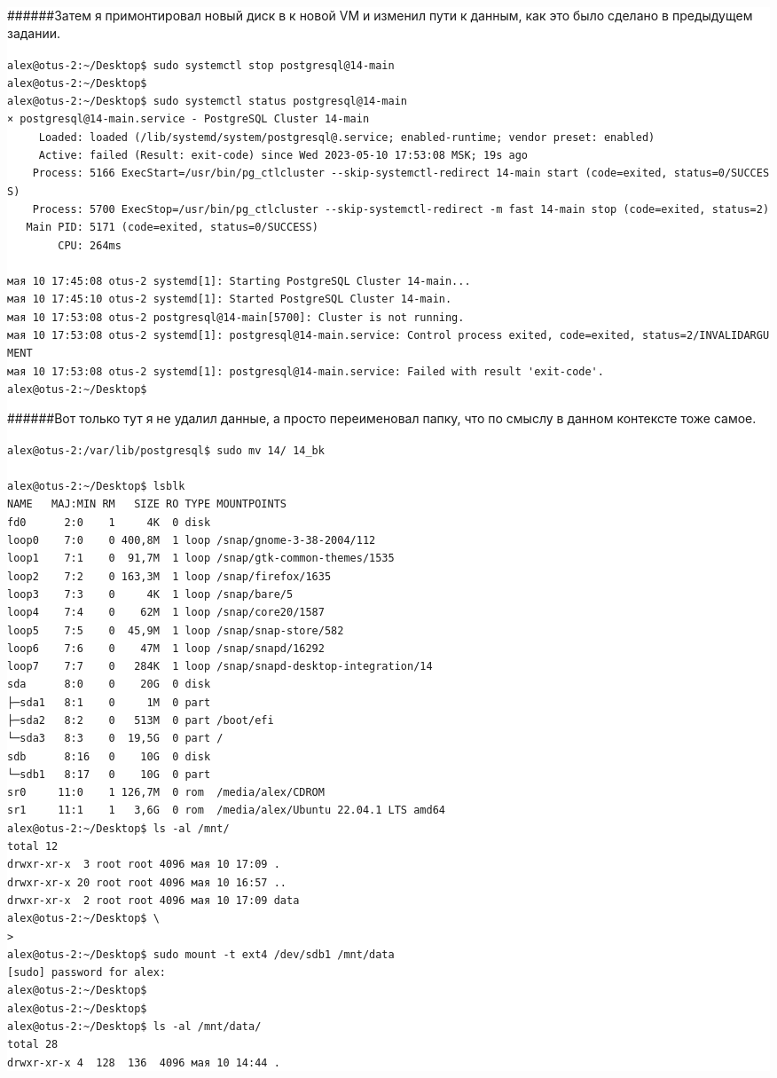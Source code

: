 ######Затем я примонтировал новый диск в к новой VM и изменил пути к данным, как это было сделано в предыдущем задании.
```
alex@otus-2:~/Desktop$ sudo systemctl stop postgresql@14-main
alex@otus-2:~/Desktop$ 
alex@otus-2:~/Desktop$ sudo systemctl status postgresql@14-main
× postgresql@14-main.service - PostgreSQL Cluster 14-main
     Loaded: loaded (/lib/systemd/system/postgresql@.service; enabled-runtime; vendor preset: enabled)
     Active: failed (Result: exit-code) since Wed 2023-05-10 17:53:08 MSK; 19s ago
    Process: 5166 ExecStart=/usr/bin/pg_ctlcluster --skip-systemctl-redirect 14-main start (code=exited, status=0/SUCCESS)
    Process: 5700 ExecStop=/usr/bin/pg_ctlcluster --skip-systemctl-redirect -m fast 14-main stop (code=exited, status=2)
   Main PID: 5171 (code=exited, status=0/SUCCESS)
        CPU: 264ms

мая 10 17:45:08 otus-2 systemd[1]: Starting PostgreSQL Cluster 14-main...
мая 10 17:45:10 otus-2 systemd[1]: Started PostgreSQL Cluster 14-main.
мая 10 17:53:08 otus-2 postgresql@14-main[5700]: Cluster is not running.
мая 10 17:53:08 otus-2 systemd[1]: postgresql@14-main.service: Control process exited, code=exited, status=2/INVALIDARGUMENT
мая 10 17:53:08 otus-2 systemd[1]: postgresql@14-main.service: Failed with result 'exit-code'.
alex@otus-2:~/Desktop$
```

######Вот только тут я не удалил данные, а просто переименовал папку, что по смыслу в данном контексте тоже самое.

```
alex@otus-2:/var/lib/postgresql$ sudo mv 14/ 14_bk

alex@otus-2:~/Desktop$ lsblk 
NAME   MAJ:MIN RM   SIZE RO TYPE MOUNTPOINTS
fd0      2:0    1     4K  0 disk 
loop0    7:0    0 400,8M  1 loop /snap/gnome-3-38-2004/112
loop1    7:1    0  91,7M  1 loop /snap/gtk-common-themes/1535
loop2    7:2    0 163,3M  1 loop /snap/firefox/1635
loop3    7:3    0     4K  1 loop /snap/bare/5
loop4    7:4    0    62M  1 loop /snap/core20/1587
loop5    7:5    0  45,9M  1 loop /snap/snap-store/582
loop6    7:6    0    47M  1 loop /snap/snapd/16292
loop7    7:7    0   284K  1 loop /snap/snapd-desktop-integration/14
sda      8:0    0    20G  0 disk 
├─sda1   8:1    0     1M  0 part 
├─sda2   8:2    0   513M  0 part /boot/efi
└─sda3   8:3    0  19,5G  0 part /
sdb      8:16   0    10G  0 disk 
└─sdb1   8:17   0    10G  0 part 
sr0     11:0    1 126,7M  0 rom  /media/alex/CDROM
sr1     11:1    1   3,6G  0 rom  /media/alex/Ubuntu 22.04.1 LTS amd64
alex@otus-2:~/Desktop$ ls -al /mnt/
total 12
drwxr-xr-x  3 root root 4096 мая 10 17:09 .
drwxr-xr-x 20 root root 4096 мая 10 16:57 ..
drwxr-xr-x  2 root root 4096 мая 10 17:09 data
alex@otus-2:~/Desktop$ \
> 
alex@otus-2:~/Desktop$ sudo mount -t ext4 /dev/sdb1 /mnt/data
[sudo] password for alex: 
alex@otus-2:~/Desktop$ 
alex@otus-2:~/Desktop$ 
alex@otus-2:~/Desktop$ ls -al /mnt/data/
total 28
drwxr-xr-x 4  128  136  4096 мая 10 14:44 .
```